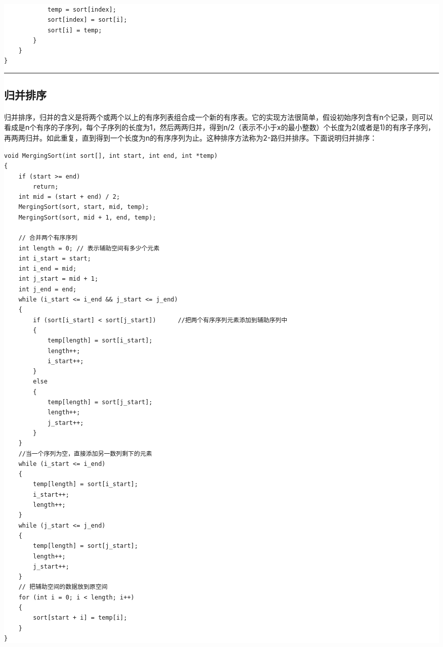 ```
            temp = sort[index];
            sort[index] = sort[i];
            sort[i] = temp;
        }
    }
}
```


----------
## 归并排序
归并排序，归并的含义是将两个或两个以上的有序列表组合成一个新的有序表。它的实现方法很简单，假设初始序列含有n个记录，则可以看成是n个有序的子序列，每个子序列的长度为1，然后两两归并，得到n/2（表示不小于x的最小整数）个长度为2(或者是1)的有序子序列，再两两归并。如此重复，直到得到一个长度为n的有序序列为止。这种排序方法称为2-路归并排序。下面说明归并排序：
```
void MergingSort(int sort[], int start, int end, int *temp)
{
    if (start >= end)
        return;
    int mid = (start + end) / 2;
    MergingSort(sort, start, mid, temp);
    MergingSort(sort, mid + 1, end, temp);

    // 合并两个有序序列
    int length = 0; // 表示辅助空间有多少个元素
    int i_start = start;
    int i_end = mid;
    int j_start = mid + 1;
    int j_end = end;
    while (i_start <= i_end && j_start <= j_end)
    {
        if (sort[i_start] < sort[j_start])      //把两个有序序列元素添加到辅助序列中
        {
            temp[length] = sort[i_start];
            length++;
            i_start++;
        }
        else
        {
            temp[length] = sort[j_start];
            length++;
            j_start++;
        }
    }
    //当一个序列为空，直接添加另一数列剩下的元素
    while (i_start <= i_end)
    {
        temp[length] = sort[i_start];
        i_start++;
        length++;
    }
    while (j_start <= j_end)
    {
        temp[length] = sort[j_start];
        length++;
        j_start++;
    }
    // 把辅助空间的数据放到原空间
    for (int i = 0; i < length; i++)
    {
        sort[start + i] = temp[i];
    }
}

```

  [1]: https://github.com/snake-lvyonghao/Data_struct_code/tree/master/data_struct_source/Sort
